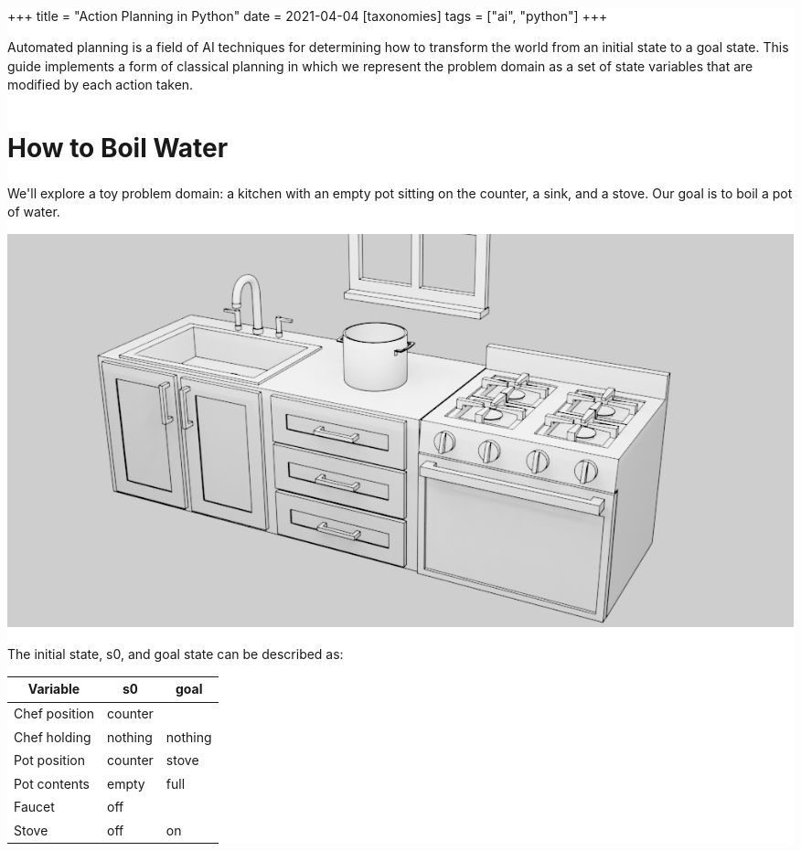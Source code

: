 +++
title = "Action Planning in Python"
date = 2021-04-04
[taxonomies]
tags = ["ai", "python"]
+++

Automated planning is a field of AI techniques for determining how to transform the world from an initial state to a goal state. This guide implements a form of classical planning in which we represent the problem domain as a set of state variables that are modified by each action taken.



# How to Boil Water

We'll explore a toy problem domain: a kitchen with an empty pot sitting on the counter, a sink, and a stove. Our goal is to boil a pot of water.

![kitchen](kitchen.png)

The initial state, s0, and goal state can be described as:

| Variable      | s0      | goal    |
| ------------- | ------- | ------- |
| Chef position | counter |         |
| Chef holding  | nothing | nothing |
| Pot position  | counter | stove   |
| Pot contents  | empty   | full    |
| Faucet        | off     |         |
| Stove         | off     | on      |
